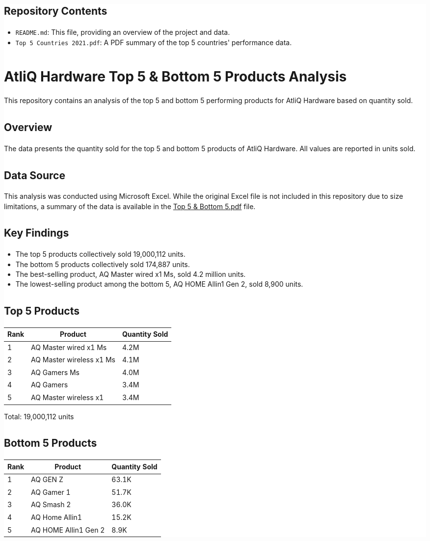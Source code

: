 ## Repository Contents

- `README.md`: This file, providing an overview of the project and data.
- `Top 5 Countries 2021.pdf`: A PDF summary of the top 5 countries' performance data.




# AtliQ Hardware Top 5 & Bottom 5 Products Analysis

This repository contains an analysis of the top 5 and bottom 5 performing products for AtliQ Hardware based on quantity sold.

## Overview

The data presents the quantity sold for the top 5 and bottom 5 products of AtliQ Hardware. All values are reported in units sold.

## Data Source

This analysis was conducted using Microsoft Excel. While the original Excel file is not included in this repository due to size limitations, a summary of the data is available in the [Top 5 & Bottom 5.pdf](https://github.com/Priyankajoshi1234/Excel-Sales-Analytics/blob/main/Top%205%20%26%20Bottom%205.pdf) file.

## Key Findings

- The top 5 products collectively sold 19,000,112 units.
- The bottom 5 products collectively sold 174,887 units.
- The best-selling product, AQ Master wired x1 Ms, sold 4.2 million units.
- The lowest-selling product among the bottom 5, AQ HOME Allin1 Gen 2, sold 8,900 units.

## Top 5 Products

| Rank | Product | Quantity Sold |
|------|---------|---------------|
| 1    | AQ Master wired x1 Ms | 4.2M |
| 2    | AQ Master wireless x1 Ms | 4.1M |
| 3    | AQ Gamers Ms | 4.0M |
| 4    | AQ Gamers | 3.4M |
| 5    | AQ Master wireless x1 | 3.4M |

Total: 19,000,112 units

## Bottom 5 Products

| Rank | Product | Quantity Sold |
|------|---------|---------------|
| 1    | AQ GEN Z | 63.1K |
| 2    | AQ Gamer 1 | 51.7K |
| 3    | AQ Smash 2 | 36.0K |
| 4    | AQ Home Allin1 | 15.2K |
| 5    | AQ HOME Allin1 Gen 2 | 8.9K |
